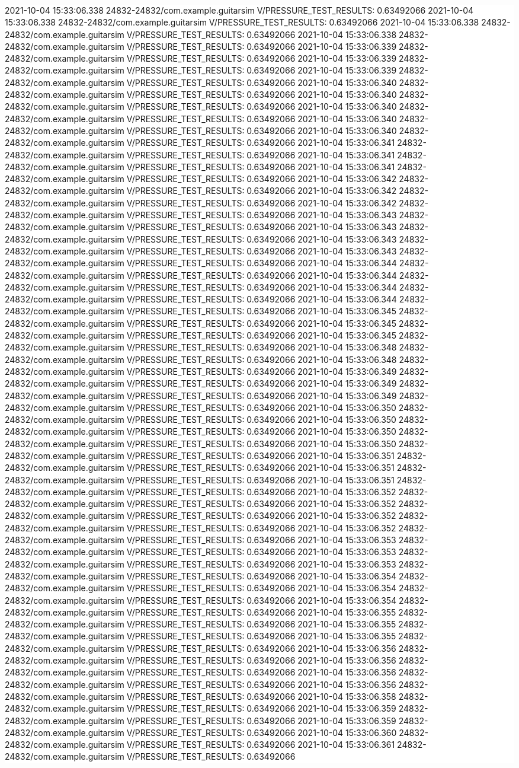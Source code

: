 2021-10-04 15:33:06.338 24832-24832/com.example.guitarsim V/PRESSURE_TEST_RESULTS: 0.63492066
2021-10-04 15:33:06.338 24832-24832/com.example.guitarsim V/PRESSURE_TEST_RESULTS: 0.63492066
2021-10-04 15:33:06.338 24832-24832/com.example.guitarsim V/PRESSURE_TEST_RESULTS: 0.63492066
2021-10-04 15:33:06.338 24832-24832/com.example.guitarsim V/PRESSURE_TEST_RESULTS: 0.63492066
2021-10-04 15:33:06.339 24832-24832/com.example.guitarsim V/PRESSURE_TEST_RESULTS: 0.63492066
2021-10-04 15:33:06.339 24832-24832/com.example.guitarsim V/PRESSURE_TEST_RESULTS: 0.63492066
2021-10-04 15:33:06.339 24832-24832/com.example.guitarsim V/PRESSURE_TEST_RESULTS: 0.63492066
2021-10-04 15:33:06.340 24832-24832/com.example.guitarsim V/PRESSURE_TEST_RESULTS: 0.63492066
2021-10-04 15:33:06.340 24832-24832/com.example.guitarsim V/PRESSURE_TEST_RESULTS: 0.63492066
2021-10-04 15:33:06.340 24832-24832/com.example.guitarsim V/PRESSURE_TEST_RESULTS: 0.63492066
2021-10-04 15:33:06.340 24832-24832/com.example.guitarsim V/PRESSURE_TEST_RESULTS: 0.63492066
2021-10-04 15:33:06.340 24832-24832/com.example.guitarsim V/PRESSURE_TEST_RESULTS: 0.63492066
2021-10-04 15:33:06.341 24832-24832/com.example.guitarsim V/PRESSURE_TEST_RESULTS: 0.63492066
2021-10-04 15:33:06.341 24832-24832/com.example.guitarsim V/PRESSURE_TEST_RESULTS: 0.63492066
2021-10-04 15:33:06.341 24832-24832/com.example.guitarsim V/PRESSURE_TEST_RESULTS: 0.63492066
2021-10-04 15:33:06.342 24832-24832/com.example.guitarsim V/PRESSURE_TEST_RESULTS: 0.63492066
2021-10-04 15:33:06.342 24832-24832/com.example.guitarsim V/PRESSURE_TEST_RESULTS: 0.63492066
2021-10-04 15:33:06.342 24832-24832/com.example.guitarsim V/PRESSURE_TEST_RESULTS: 0.63492066
2021-10-04 15:33:06.343 24832-24832/com.example.guitarsim V/PRESSURE_TEST_RESULTS: 0.63492066
2021-10-04 15:33:06.343 24832-24832/com.example.guitarsim V/PRESSURE_TEST_RESULTS: 0.63492066
2021-10-04 15:33:06.343 24832-24832/com.example.guitarsim V/PRESSURE_TEST_RESULTS: 0.63492066
2021-10-04 15:33:06.343 24832-24832/com.example.guitarsim V/PRESSURE_TEST_RESULTS: 0.63492066
2021-10-04 15:33:06.344 24832-24832/com.example.guitarsim V/PRESSURE_TEST_RESULTS: 0.63492066
2021-10-04 15:33:06.344 24832-24832/com.example.guitarsim V/PRESSURE_TEST_RESULTS: 0.63492066
2021-10-04 15:33:06.344 24832-24832/com.example.guitarsim V/PRESSURE_TEST_RESULTS: 0.63492066
2021-10-04 15:33:06.344 24832-24832/com.example.guitarsim V/PRESSURE_TEST_RESULTS: 0.63492066
2021-10-04 15:33:06.345 24832-24832/com.example.guitarsim V/PRESSURE_TEST_RESULTS: 0.63492066
2021-10-04 15:33:06.345 24832-24832/com.example.guitarsim V/PRESSURE_TEST_RESULTS: 0.63492066
2021-10-04 15:33:06.345 24832-24832/com.example.guitarsim V/PRESSURE_TEST_RESULTS: 0.63492066
2021-10-04 15:33:06.348 24832-24832/com.example.guitarsim V/PRESSURE_TEST_RESULTS: 0.63492066
2021-10-04 15:33:06.348 24832-24832/com.example.guitarsim V/PRESSURE_TEST_RESULTS: 0.63492066
2021-10-04 15:33:06.349 24832-24832/com.example.guitarsim V/PRESSURE_TEST_RESULTS: 0.63492066
2021-10-04 15:33:06.349 24832-24832/com.example.guitarsim V/PRESSURE_TEST_RESULTS: 0.63492066
2021-10-04 15:33:06.349 24832-24832/com.example.guitarsim V/PRESSURE_TEST_RESULTS: 0.63492066
2021-10-04 15:33:06.350 24832-24832/com.example.guitarsim V/PRESSURE_TEST_RESULTS: 0.63492066
2021-10-04 15:33:06.350 24832-24832/com.example.guitarsim V/PRESSURE_TEST_RESULTS: 0.63492066
2021-10-04 15:33:06.350 24832-24832/com.example.guitarsim V/PRESSURE_TEST_RESULTS: 0.63492066
2021-10-04 15:33:06.350 24832-24832/com.example.guitarsim V/PRESSURE_TEST_RESULTS: 0.63492066
2021-10-04 15:33:06.351 24832-24832/com.example.guitarsim V/PRESSURE_TEST_RESULTS: 0.63492066
2021-10-04 15:33:06.351 24832-24832/com.example.guitarsim V/PRESSURE_TEST_RESULTS: 0.63492066
2021-10-04 15:33:06.351 24832-24832/com.example.guitarsim V/PRESSURE_TEST_RESULTS: 0.63492066
2021-10-04 15:33:06.352 24832-24832/com.example.guitarsim V/PRESSURE_TEST_RESULTS: 0.63492066
2021-10-04 15:33:06.352 24832-24832/com.example.guitarsim V/PRESSURE_TEST_RESULTS: 0.63492066
2021-10-04 15:33:06.352 24832-24832/com.example.guitarsim V/PRESSURE_TEST_RESULTS: 0.63492066
2021-10-04 15:33:06.352 24832-24832/com.example.guitarsim V/PRESSURE_TEST_RESULTS: 0.63492066
2021-10-04 15:33:06.353 24832-24832/com.example.guitarsim V/PRESSURE_TEST_RESULTS: 0.63492066
2021-10-04 15:33:06.353 24832-24832/com.example.guitarsim V/PRESSURE_TEST_RESULTS: 0.63492066
2021-10-04 15:33:06.353 24832-24832/com.example.guitarsim V/PRESSURE_TEST_RESULTS: 0.63492066
2021-10-04 15:33:06.354 24832-24832/com.example.guitarsim V/PRESSURE_TEST_RESULTS: 0.63492066
2021-10-04 15:33:06.354 24832-24832/com.example.guitarsim V/PRESSURE_TEST_RESULTS: 0.63492066
2021-10-04 15:33:06.354 24832-24832/com.example.guitarsim V/PRESSURE_TEST_RESULTS: 0.63492066
2021-10-04 15:33:06.355 24832-24832/com.example.guitarsim V/PRESSURE_TEST_RESULTS: 0.63492066
2021-10-04 15:33:06.355 24832-24832/com.example.guitarsim V/PRESSURE_TEST_RESULTS: 0.63492066
2021-10-04 15:33:06.355 24832-24832/com.example.guitarsim V/PRESSURE_TEST_RESULTS: 0.63492066
2021-10-04 15:33:06.356 24832-24832/com.example.guitarsim V/PRESSURE_TEST_RESULTS: 0.63492066
2021-10-04 15:33:06.356 24832-24832/com.example.guitarsim V/PRESSURE_TEST_RESULTS: 0.63492066
2021-10-04 15:33:06.356 24832-24832/com.example.guitarsim V/PRESSURE_TEST_RESULTS: 0.63492066
2021-10-04 15:33:06.356 24832-24832/com.example.guitarsim V/PRESSURE_TEST_RESULTS: 0.63492066
2021-10-04 15:33:06.358 24832-24832/com.example.guitarsim V/PRESSURE_TEST_RESULTS: 0.63492066
2021-10-04 15:33:06.359 24832-24832/com.example.guitarsim V/PRESSURE_TEST_RESULTS: 0.63492066
2021-10-04 15:33:06.359 24832-24832/com.example.guitarsim V/PRESSURE_TEST_RESULTS: 0.63492066
2021-10-04 15:33:06.360 24832-24832/com.example.guitarsim V/PRESSURE_TEST_RESULTS: 0.63492066
2021-10-04 15:33:06.361 24832-24832/com.example.guitarsim V/PRESSURE_TEST_RESULTS: 0.63492066
